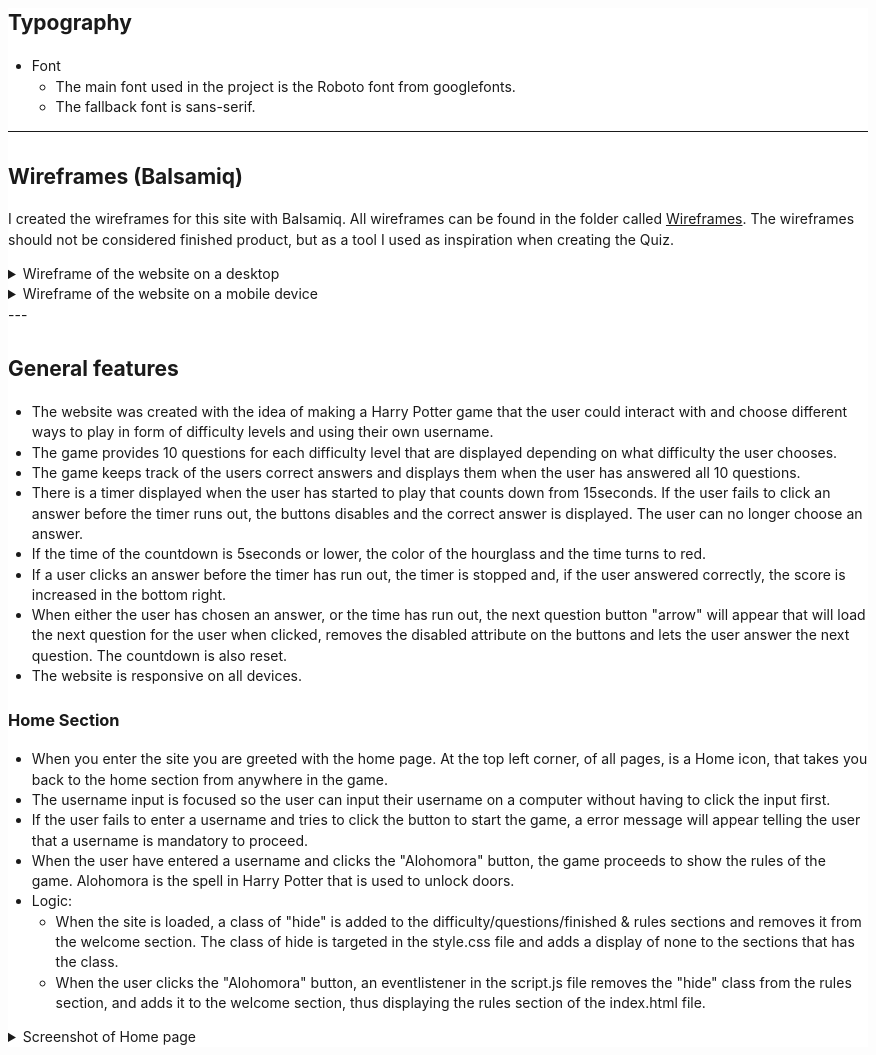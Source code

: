 ## Typography
- Font
    - The main font used in the project is the Roboto font from googlefonts.
    - The fallback font is sans-serif. 
---

## Wireframes (Balsamiq)
I created the wireframes for this site with Balsamiq. All wireframes can be found in the folder called [Wireframes](https://github.com/gStarhigh/pro2/tree/main/documentation/wireframes).
The wireframes should not be considered finished product, but as a tool I used as inspiration when creating the Quiz.

<details><summary>Wireframe of the website on a desktop</summary></details>
<details><summary>Wireframe of the website on a mobile device</summary></details>
---

## General features
- The website was created with the idea of making a Harry Potter game that the user could interact with and choose different ways to play in form of difficulty levels and using their own username. 
- The game provides 10 questions for each difficulty level that are displayed depending on what difficulty the user chooses. 
- The game keeps track of the users correct answers and displays them when the user has answered all 10 questions.
- There is a timer displayed when the user has started to play that counts down from 15seconds. If the user fails to click an answer before the timer runs out, the buttons disables and the correct answer is displayed. The user can no longer choose an answer.
- If the time of the countdown is 5seconds or lower, the color of the hourglass and the time turns to red. 
- If a user clicks an answer before the timer has run out, the timer is stopped and, if the user answered correctly, the score is increased in the bottom right. 
- When either the user has chosen an answer, or the time has run out, the next question button "arrow" will appear that will load the next question for the user when clicked, removes the disabled attribute on the buttons and lets the user answer the next question. The countdown is also reset.
- The website is responsive on all devices.

### Home Section
- When you enter the site you are greeted with the home page. At the top left corner, of all pages, is a Home icon, that takes you back to the home section from anywhere in the game. 
- The username input is focused so the user can input their username on a computer without having to click the input first. 
- If the user fails to enter a username and tries to click the button to start the game, a error message will appear telling the user that a username is mandatory to proceed.
- When the user have entered a username and clicks the "Alohomora" button, the game proceeds to show the rules of the game. Alohomora is the spell in Harry Potter that is used to unlock doors.
- Logic:
    - When the site is loaded, a class of "hide" is added to the difficulty/questions/finished & rules sections and removes it from the welcome section. The class of hide is targeted in the style.css file and adds a display of none to the sections that has the class. 
    - When the user clicks the "Alohomora" button, an eventlistener in the script.js file removes the "hide" class from the rules section, and adds it to the welcome section, thus displaying the rules section of the index.html file. 
<details><summary>Screenshot of Home page</summary></details>
